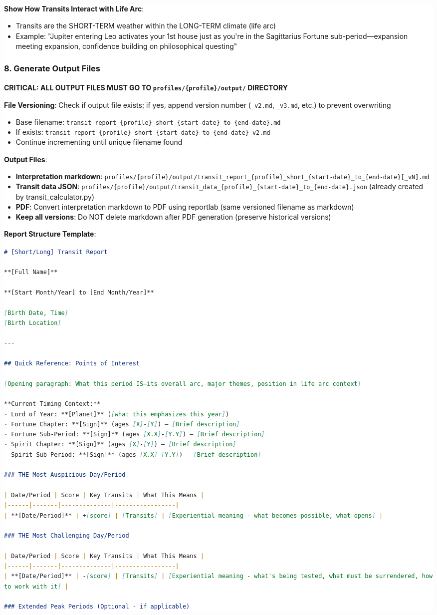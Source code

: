 **Show How Transits Interact with Life Arc**:
- Transits are the SHORT-TERM weather within the LONG-TERM climate (life arc)
- Example: "Jupiter entering Leo activates your 1st house just as you're in the Sagittarius Fortune sub-period—expansion meeting expansion, confidence building on philosophical questing"

### 8. Generate Output Files

**CRITICAL: ALL OUTPUT FILES MUST GO TO `profiles/{profile}/output/` DIRECTORY**

**File Versioning**: Check if output file exists; if yes, append version number (`_v2.md`, `_v3.md`, etc.) to prevent overwriting
- Base filename: `transit_report_{profile}_short_{start-date}_to_{end-date}.md`
- If exists: `transit_report_{profile}_short_{start-date}_to_{end-date}_v2.md`
- Continue incrementing until unique filename found

**Output Files**:
- **Interpretation markdown**: `profiles/{profile}/output/transit_report_{profile}_short_{start-date}_to_{end-date}[_vN].md`
- **Transit data JSON**: `profiles/{profile}/output/transit_data_{profile}_{start-date}_to_{end-date}.json` (already created by transit_calculator.py)
- **PDF**: Convert interpretation markdown to PDF using reportlab (same versioned filename as markdown)
- **Keep all versions**: Do NOT delete markdown after PDF generation (preserve historical versions)

**Report Structure Template**:

```markdown
# [Short/Long] Transit Report

**[Full Name]**

**[Start Month/Year] to [End Month/Year]**

[Birth Date, Time]
[Birth Location]

---

## Quick Reference: Points of Interest

[Opening paragraph: What this period IS—its overall arc, major themes, position in life arc context]

**Current Timing Context:**
- Lord of Year: **[Planet]** ([what this emphasizes this year])
- Fortune Chapter: **[Sign]** (ages [X]-[Y]) — [Brief description]
- Fortune Sub-Period: **[Sign]** (ages [X.X]-[Y.Y]) — [Brief description]
- Spirit Chapter: **[Sign]** (ages [X]-[Y]) — [Brief description]
- Spirit Sub-Period: **[Sign]** (ages [X.X]-[Y.Y]) — [Brief description]

### THE Most Auspicious Day/Period

| Date/Period | Score | Key Transits | What This Means |
|------|-------|--------------|-----------------|
| **[Date/Period]** | +[score] | [Transits] | [Experiential meaning - what becomes possible, what opens] |

### THE Most Challenging Day/Period

| Date/Period | Score | Key Transits | What This Means |
|------|-------|--------------|-----------------|
| **[Date/Period]** | -[score] | [Transits] | [Experiential meaning - what's being tested, what must be surrendered, how to work with it] |

### Extended Peak Periods (Optional - if applicable)

```